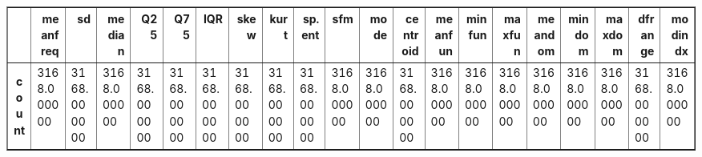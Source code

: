 


<div>
<style scoped>
    .dataframe tbody tr th:only-of-type {
        vertical-align: middle;
    }

    .dataframe tbody tr th {
        vertical-align: top;
    }
    
    .dataframe thead th {
        text-align: right;
    }
</style>
<table border="1" class="dataframe">
  <thead>
    <tr style="text-align: right;">
      <th></th>
      <th>meanfreq</th>
      <th>sd</th>
      <th>median</th>
      <th>Q25</th>
      <th>Q75</th>
      <th>IQR</th>
      <th>skew</th>
      <th>kurt</th>
      <th>sp.ent</th>
      <th>sfm</th>
      <th>mode</th>
      <th>centroid</th>
      <th>meanfun</th>
      <th>minfun</th>
      <th>maxfun</th>
      <th>meandom</th>
      <th>mindom</th>
      <th>maxdom</th>
      <th>dfrange</th>
      <th>modindx</th>
    </tr>
  </thead>
  <tbody>
    <tr>
      <th>count</th>
      <td>3168.000000</td>
      <td>3168.000000</td>
      <td>3168.000000</td>
      <td>3168.000000</td>
      <td>3168.000000</td>
      <td>3168.000000</td>
      <td>3168.000000</td>
      <td>3168.000000</td>
      <td>3168.000000</td>
      <td>3168.000000</td>
      <td>3168.000000</td>
      <td>3168.000000</td>
      <td>3168.000000</td>
      <td>3168.000000</td>
      <td>3168.000000</td>
      <td>3168.000000</td>
      <td>3168.000000</td>
      <td>3168.000000</td>
      <td>3168.000000</td>
      <td>3168.000000</td>